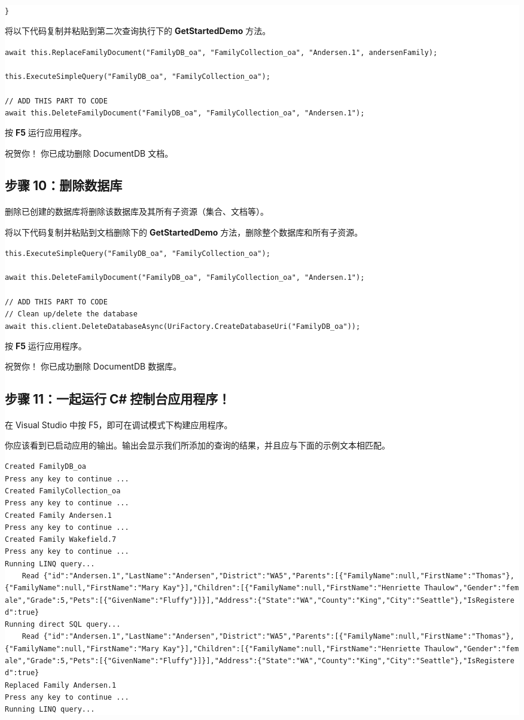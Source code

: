 ```
}
```

将以下代码复制并粘贴到第二次查询执行下的 **GetStartedDemo** 方法。

```
await this.ReplaceFamilyDocument("FamilyDB_oa", "FamilyCollection_oa", "Andersen.1", andersenFamily);

this.ExecuteSimpleQuery("FamilyDB_oa", "FamilyCollection_oa");

// ADD THIS PART TO CODE
await this.DeleteFamilyDocument("FamilyDB_oa", "FamilyCollection_oa", "Andersen.1");
```

按 **F5** 运行应用程序。

祝贺你！ 你已成功删除 DocumentDB 文档。

## <a id="DeleteDatabase"></a>步骤 10：删除数据库
删除已创建的数据库将删除该数据库及其所有子资源（集合、文档等）。

将以下代码复制并粘贴到文档删除下的 **GetStartedDemo** 方法，删除整个数据库和所有子资源。

```
this.ExecuteSimpleQuery("FamilyDB_oa", "FamilyCollection_oa");

await this.DeleteFamilyDocument("FamilyDB_oa", "FamilyCollection_oa", "Andersen.1");

// ADD THIS PART TO CODE
// Clean up/delete the database
await this.client.DeleteDatabaseAsync(UriFactory.CreateDatabaseUri("FamilyDB_oa"));
```

按 **F5** 运行应用程序。

祝贺你！ 你已成功删除 DocumentDB 数据库。

## <a id="Run"></a>步骤 11：一起运行 C\# 控制台应用程序！
在 Visual Studio 中按 F5，即可在调试模式下构建应用程序。

你应该看到已启动应用的输出。输出会显示我们所添加的查询的结果，并且应与下面的示例文本相匹配。

```
Created FamilyDB_oa
Press any key to continue ...
Created FamilyCollection_oa
Press any key to continue ...
Created Family Andersen.1
Press any key to continue ...
Created Family Wakefield.7
Press any key to continue ...
Running LINQ query...
    Read {"id":"Andersen.1","LastName":"Andersen","District":"WA5","Parents":[{"FamilyName":null,"FirstName":"Thomas"},{"FamilyName":null,"FirstName":"Mary Kay"}],"Children":[{"FamilyName":null,"FirstName":"Henriette Thaulow","Gender":"female","Grade":5,"Pets":[{"GivenName":"Fluffy"}]}],"Address":{"State":"WA","County":"King","City":"Seattle"},"IsRegistered":true}
Running direct SQL query...
    Read {"id":"Andersen.1","LastName":"Andersen","District":"WA5","Parents":[{"FamilyName":null,"FirstName":"Thomas"},{"FamilyName":null,"FirstName":"Mary Kay"}],"Children":[{"FamilyName":null,"FirstName":"Henriette Thaulow","Gender":"female","Grade":5,"Pets":[{"GivenName":"Fluffy"}]}],"Address":{"State":"WA","County":"King","City":"Seattle"},"IsRegistered":true}
Replaced Family Andersen.1
Press any key to continue ...
Running LINQ query...
```

[documentdb-create-account]: ./documentdb-create-account.md
[documentdb-manage]: ./documentdb-manage.md
[keys]: ./media/documentdb-get-started/nosql-tutorial-keys.png